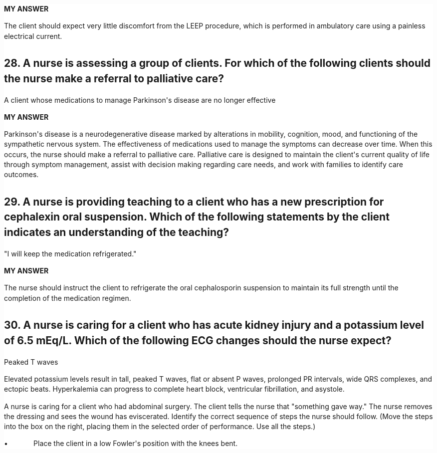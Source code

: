 **MY ANSWER**

The client should expect very little discomfort from the LEEP procedure, which is
performed in ambulatory care using a painless electrical current.

## **28. A nurse is assessing a group of clients. For which of the following clients should the nurse make a referral to palliative care?**

A client whose medications to manage Parkinson's disease are no longer effective

**MY ANSWER**

Parkinson's disease is a neurodegenerative disease marked by
alterations in mobility, cognition, mood, and functioning of the sympathetic
nervous system. The effectiveness of medications used to manage the symptoms
can decrease over time. When this occurs, the nurse should make a referral to
palliative care. Palliative care is designed to maintain the client's current
quality of life through symptom management, assist with decision making
regarding care needs, and work with families to identify care outcomes.

## **29. A nurse is providing teaching to a client who has a new prescription for cephalexin oral suspension. Which of the following statements by the client indicates an understanding of the teaching?**

"I will keep the medication
refrigerated."

**MY ANSWER**

The nurse should instruct the client to refrigerate the oral
cephalosporin suspension to maintain its full strength until the completion of
the medication regimen.

## **30. A nurse is caring for a client who has acute kidney injury and a potassium level of 6.5 mEq/L. Which of the following ECG changes should the nurse expect?**

Peaked T waves

Elevated potassium levels result in tall, peaked T waves, flat or
absent P waves, prolonged PR intervals, wide QRS complexes, and ectopic beats.
Hyperkalemia can progress to complete heart block, ventricular fibrillation,
and asystole.

A nurse is caring for a client who had abdominal surgery. The client tells the
nurse that "something gave way." The nurse removes the dressing and
sees the wound has eviscerated. Identify the correct sequence of steps the
nurse should follow. (Move the steps into the box on the right, placing them in
the selected order of performance. Use all the steps.)

•             Place the
client in a low Fowler's position with the knees bent.
